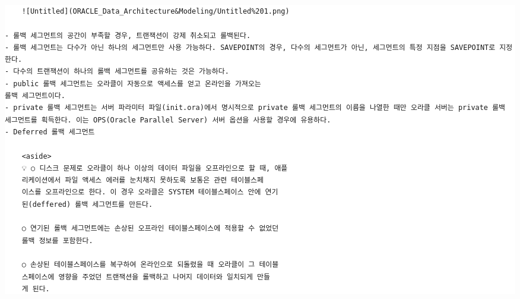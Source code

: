         ![Untitled](ORACLE_Data_Architecture&Modeling/Untitled%201.png)
        
    - 롤백 세그먼트의 공간이 부족할 경우, 트랜잭션이 강제 취소되고 롤백된다.
    - 롤백 세그먼트는 다수가 아닌 하나의 세그먼트만 사용 가능하다. SAVEPOINT의 경우, 다수의 세그먼트가 아닌, 세그먼트의 특정 지점을 SAVEPOINT로 지정한다.
    - 다수의 트랜잭션이 하나의 롤백 세그먼트를 공유하는 것은 가능하다.
    - public 롤백 세그먼트는 오라클이 자동으로 액세스를 얻고 온라인을 가져오는
    롤백 세그먼트이다.
    - private 롤백 세그먼트는 서버 파라미터 파일(init.ora)에서 명시적으로 private 롤백 세그먼트의 이름을 나열한 때만 오라클 서버는 private 롤백 세그먼트를 획득한다. 이는 OPS(Oracle Parallel Server) 서버 옵션을 사용할 경우에 유용하다.
    - Deferred 롤백 세그먼트
        
        <aside>
        💡 ○ 디스크 문제로 오라클이 하나 이상의 데이터 파일을 오프라인으로 할 때, 애플
        리케이션에서 파일 액세스 에러를 눈치채지 못하도록 보통은 관련 테이블스페
        이스를 오프라인으로 한다. 이 경우 오라클은 SYSTEM 테이블스페이스 안에 연기
        된(deffered) 롤백 세그먼트를 만든다.
        
        ○ 연기된 롤백 세그먼트에는 손상된 오프라인 테이블스페이스에 적용할 수 없었던
        롤백 정보를 포함한다.
        
        ○ 손상된 테이블스페이스를 복구하여 온라인으로 되돌렸을 때 오라클이 그 테이블
        스페이스에 영향을 주었던 트랜잭션을 롤백하고 나머지 데이터와 일치되게 만들
        게 된다.
        